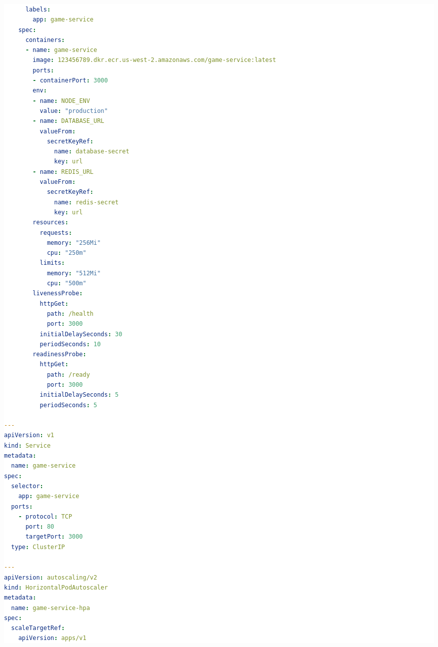 ```yaml
      labels:
        app: game-service
    spec:
      containers:
      - name: game-service
        image: 123456789.dkr.ecr.us-west-2.amazonaws.com/game-service:latest
        ports:
        - containerPort: 3000
        env:
        - name: NODE_ENV
          value: "production"
        - name: DATABASE_URL
          valueFrom:
            secretKeyRef:
              name: database-secret
              key: url
        - name: REDIS_URL
          valueFrom:
            secretKeyRef:
              name: redis-secret
              key: url
        resources:
          requests:
            memory: "256Mi"
            cpu: "250m"
          limits:
            memory: "512Mi"
            cpu: "500m"
        livenessProbe:
          httpGet:
            path: /health
            port: 3000
          initialDelaySeconds: 30
          periodSeconds: 10
        readinessProbe:
          httpGet:
            path: /ready
            port: 3000
          initialDelaySeconds: 5
          periodSeconds: 5

---
apiVersion: v1
kind: Service
metadata:
  name: game-service
spec:
  selector:
    app: game-service
  ports:
    - protocol: TCP
      port: 80
      targetPort: 3000
  type: ClusterIP

---
apiVersion: autoscaling/v2
kind: HorizontalPodAutoscaler
metadata:
  name: game-service-hpa
spec:
  scaleTargetRef:
    apiVersion: apps/v1
```